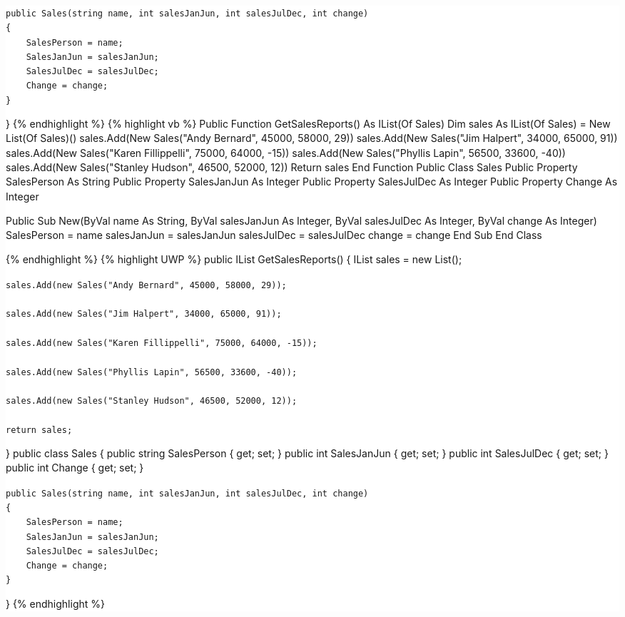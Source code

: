     public Sales(string name, int salesJanJun, int salesJulDec, int change)
    {
        SalesPerson = name;
        SalesJanJun = salesJanJun;
        SalesJulDec = salesJulDec;
        Change = change;
    }
}
{% endhighlight %}
{% highlight vb %}
 Public Function GetSalesReports() As IList(Of Sales)
  Dim sales As IList(Of Sales) = New List(Of Sales)()
  sales.Add(New Sales("Andy Bernard", 45000, 58000, 29))
  sales.Add(New Sales("Jim Halpert", 34000, 65000, 91))
  sales.Add(New Sales("Karen Fillippelli", 75000, 64000, -15))
  sales.Add(New Sales("Phyllis Lapin", 56500, 33600, -40))
  sales.Add(New Sales("Stanley Hudson", 46500, 52000, 12))
  Return sales
End Function
Public Class Sales
  Public Property SalesPerson As String
  Public Property SalesJanJun As Integer
  Public Property SalesJulDec As Integer
  Public Property Change As Integer

  Public Sub New(ByVal name As String, ByVal salesJanJun As Integer, ByVal salesJulDec As Integer, ByVal change As Integer)
    SalesPerson = name
    salesJanJun = salesJanJun
    salesJulDec = salesJulDec
    change = change
  End Sub
End Class

{% endhighlight %}
{% highlight UWP %}
public IList<Sales> GetSalesReports()
{
    IList<Sales> sales = new List<Sales>();

    sales.Add(new Sales("Andy Bernard", 45000, 58000, 29));

    sales.Add(new Sales("Jim Halpert", 34000, 65000, 91));

    sales.Add(new Sales("Karen Fillippelli", 75000, 64000, -15));

    sales.Add(new Sales("Phyllis Lapin", 56500, 33600, -40));

    sales.Add(new Sales("Stanley Hudson", 46500, 52000, 12));

    return sales;
}
public class Sales
{
    public string SalesPerson { get; set; }
    public int SalesJanJun { get; set; }
    public int SalesJulDec { get; set; }
    public int Change { get; set; }

    public Sales(string name, int salesJanJun, int salesJulDec, int change)
    {
        SalesPerson = name;
        SalesJanJun = salesJanJun;
        SalesJulDec = salesJulDec;
        Change = change;
    }
}
{% endhighlight %}